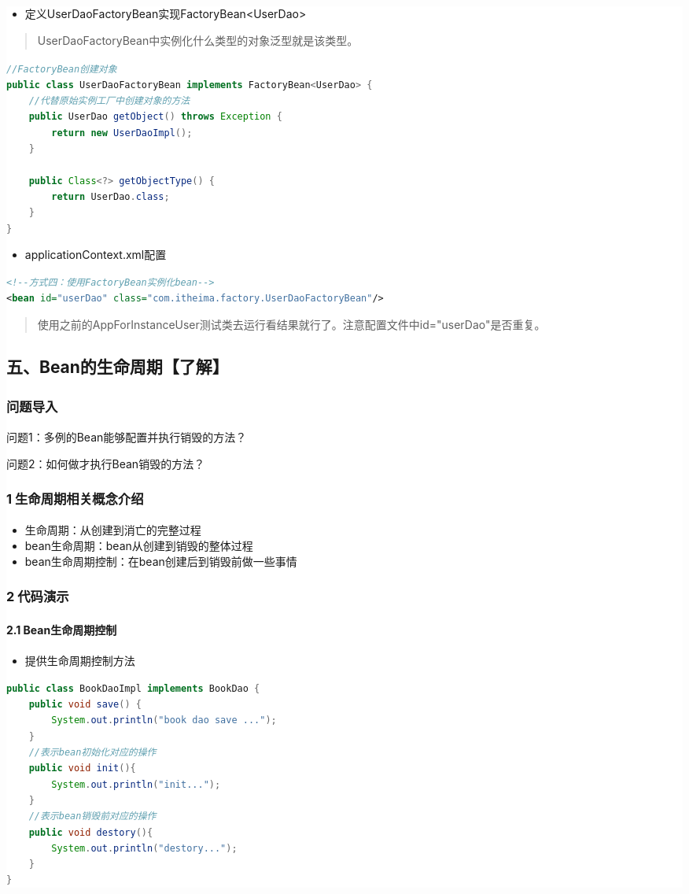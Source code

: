 - 定义UserDaoFactoryBean实现FactoryBean\<UserDao>

> UserDaoFactoryBean中实例化什么类型的对象泛型就是该类型。

```java
//FactoryBean创建对象
public class UserDaoFactoryBean implements FactoryBean<UserDao> {
    //代替原始实例工厂中创建对象的方法
    public UserDao getObject() throws Exception {
        return new UserDaoImpl();
    }

    public Class<?> getObjectType() {
        return UserDao.class;
    }
}
```

- applicationContext.xml配置

```xml
<!--方式四：使用FactoryBean实例化bean-->
<bean id="userDao" class="com.itheima.factory.UserDaoFactoryBean"/>
```

> 使用之前的AppForInstanceUser测试类去运行看结果就行了。注意配置文件中id="userDao"是否重复。



## 五、Bean的生命周期【了解】

### 问题导入

问题1：多例的Bean能够配置并执行销毁的方法？

问题2：如何做才执行Bean销毁的方法？

### 1 生命周期相关概念介绍

- 生命周期：从创建到消亡的完整过程
- bean生命周期：bean从创建到销毁的整体过程
- bean生命周期控制：在bean创建后到销毁前做一些事情



### 2 代码演示

#### 2.1 Bean生命周期控制

- 提供生命周期控制方法

```java
public class BookDaoImpl implements BookDao {
    public void save() {
        System.out.println("book dao save ...");
    }
    //表示bean初始化对应的操作
    public void init(){
        System.out.println("init...");
    }
    //表示bean销毁前对应的操作
    public void destory(){
        System.out.println("destory...");
    }
}
```
